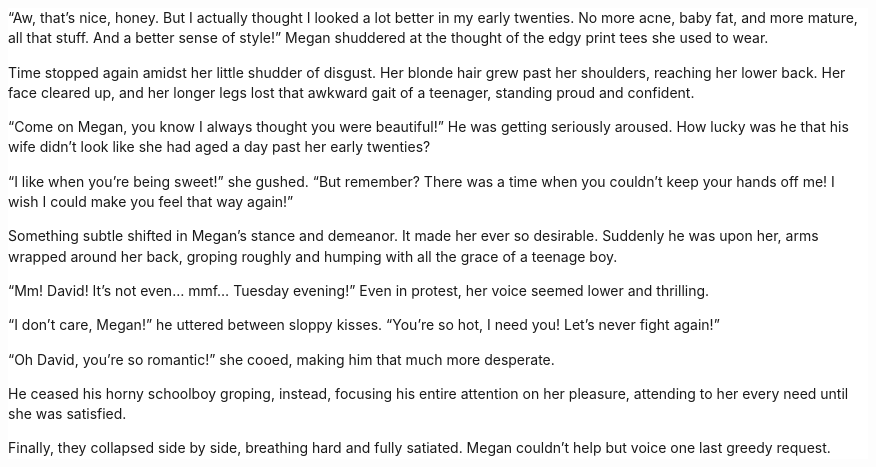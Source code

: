 



“Aw, that’s nice, honey. But I actually thought I looked a lot better in my early twenties. No more acne, baby fat, and more mature, all that stuff. And a better sense of style!” Megan shuddered at the thought of the edgy print tees she used to wear.





Time stopped again amidst her little shudder of disgust. Her blonde hair grew past her shoulders, reaching her lower back. Her face cleared up, and her longer legs lost that awkward gait of a teenager, standing proud and confident.





“Come on Megan, you know I always thought you were beautiful!” He was getting seriously aroused. How lucky was he that his wife didn’t look like she had aged a day past her early twenties?





“I like when you’re being sweet!” she gushed. “But remember? There was a time when you couldn’t keep your hands off me! I wish I could make you feel that way again!”





Something subtle shifted in Megan’s stance and demeanor. It made her ever so desirable. Suddenly he was upon her, arms wrapped around her back, groping roughly and humping with all the grace of a teenage boy.





“Mm! David! It’s not even… mmf… Tuesday evening!” Even in protest, her voice seemed lower and thrilling.





“I don’t care, Megan!” he uttered between sloppy kisses. “You’re so hot, I need you! Let’s never fight again!”





“Oh David, you’re so romantic!” she cooed, making him that much more desperate.





He ceased his horny schoolboy groping, instead, focusing his entire attention on her pleasure, attending to her every need until she was satisfied.





Finally, they collapsed side by side, breathing hard and fully satiated. Megan couldn’t help but voice one last greedy request.


